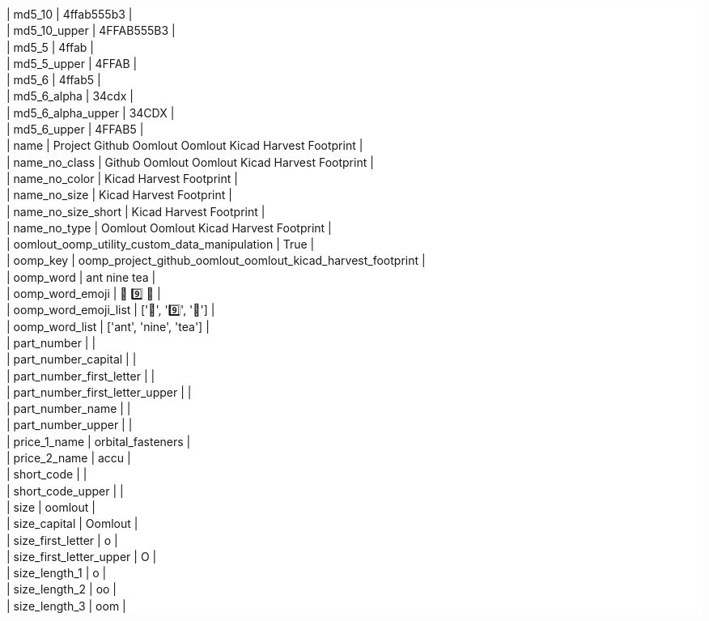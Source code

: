 | md5_10 | 4ffab555b3 |  
| md5_10_upper | 4FFAB555B3 |  
| md5_5 | 4ffab |  
| md5_5_upper | 4FFAB |  
| md5_6 | 4ffab5 |  
| md5_6_alpha | 34cdx |  
| md5_6_alpha_upper | 34CDX |  
| md5_6_upper | 4FFAB5 |  
| name | Project Github Oomlout Oomlout Kicad Harvest Footprint |  
| name_no_class | Github Oomlout Oomlout Kicad Harvest Footprint |  
| name_no_color | Kicad Harvest Footprint |  
| name_no_size | Kicad Harvest Footprint |  
| name_no_size_short | Kicad Harvest Footprint |  
| name_no_type | Oomlout Oomlout Kicad Harvest Footprint |  
| oomlout_oomp_utility_custom_data_manipulation | True |  
| oomp_key | oomp_project_github_oomlout_oomlout_kicad_harvest_footprint |  
| oomp_word | ant nine tea |  
| oomp_word_emoji | :ant: :nine: :tea: |  
| oomp_word_emoji_list | [':ant:', ':nine:', ':tea:'] |  
| oomp_word_list | ['ant', 'nine', 'tea'] |  
| part_number |  |  
| part_number_capital |  |  
| part_number_first_letter |  |  
| part_number_first_letter_upper |  |  
| part_number_name |  |  
| part_number_upper |  |  
| price_1_name | orbital_fasteners |  
| price_2_name | accu |  
| short_code |  |  
| short_code_upper |  |  
| size | oomlout |  
| size_capital | Oomlout |  
| size_first_letter | o |  
| size_first_letter_upper | O |  
| size_length_1 | o |  
| size_length_2 | oo |  
| size_length_3 | oom |  